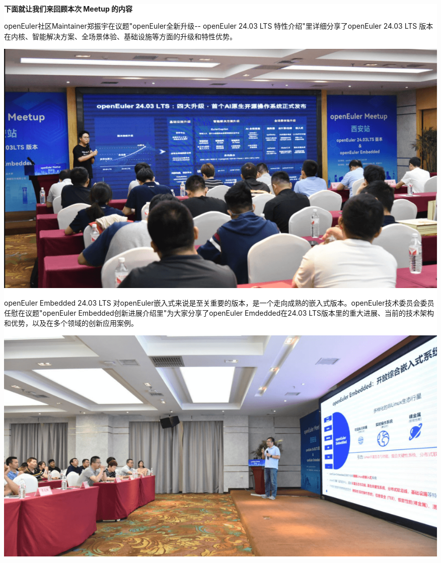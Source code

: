 **下面就让我们来回顾本次 Meetup 的内容**

openEuler社区Maintainer郑振宇在议题"openEuler全新升级\-- openEuler 24.03
LTS 特性介绍"里详细分享了openEuler 24.03 LTS
版本在内核、智能解决方案、全场景体验、基础设施等方面的升级和特性优势。



<img src="./media/image3.png" width="1000" >

openEuler Embedded 24.03 LTS
对openEuler嵌入式来说是至关重要的版本，是一个走向成熟的嵌入式版本。openEuler技术委员会委员任慰在议题"openEuler
Embedded创新进展介绍里"为大家分享了openEuler Emdedded在24.03
LTS版本里的重大进展、当前的技术架构和优势，以及在多个领域的创新应用案例。



<img src="./media/image4.png" width="1000" >
